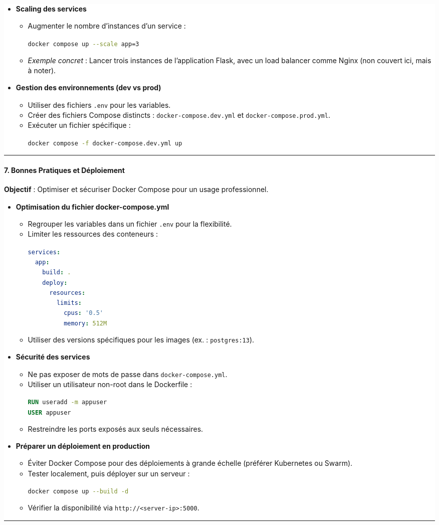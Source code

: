 - **Scaling des services**  
  - Augmenter le nombre d’instances d’un service :  
    ```bash
    docker compose up --scale app=3
    ```  
  - *Exemple concret* : Lancer trois instances de l’application Flask, avec un load balancer comme Nginx (non couvert ici, mais à noter).

- **Gestion des environnements (dev vs prod)**  
  - Utiliser des fichiers `.env` pour les variables.  
  - Créer des fichiers Compose distincts : `docker-compose.dev.yml` et `docker-compose.prod.yml`.  
  - Exécuter un fichier spécifique :  
    ```bash
    docker compose -f docker-compose.dev.yml up
    ```

---

#### 7. Bonnes Pratiques et Déploiement
**Objectif** : Optimiser et sécuriser Docker Compose pour un usage professionnel.

- **Optimisation du fichier docker-compose.yml**  
  - Regrouper les variables dans un fichier `.env` pour la flexibilité.  
  - Limiter les ressources des conteneurs :  
    ```yaml
    services:
      app:
        build: .
        deploy:
          resources:
            limits:
              cpus: '0.5'
              memory: 512M
    ```  
  - Utiliser des versions spécifiques pour les images (ex. : `postgres:13`).

- **Sécurité des services**  
  - Ne pas exposer de mots de passe dans `docker-compose.yml`.  
  - Utiliser un utilisateur non-root dans le Dockerfile :  
    ```dockerfile
    RUN useradd -m appuser
    USER appuser
    ```  
  - Restreindre les ports exposés aux seuls nécessaires.

- **Préparer un déploiement en production**  
  - Éviter Docker Compose pour des déploiements à grande échelle (préférer Kubernetes ou Swarm).  
  - Tester localement, puis déployer sur un serveur :  
    ```bash
    docker compose up --build -d
    ```  
  - Vérifier la disponibilité via `http://<server-ip>:5000`.

---
